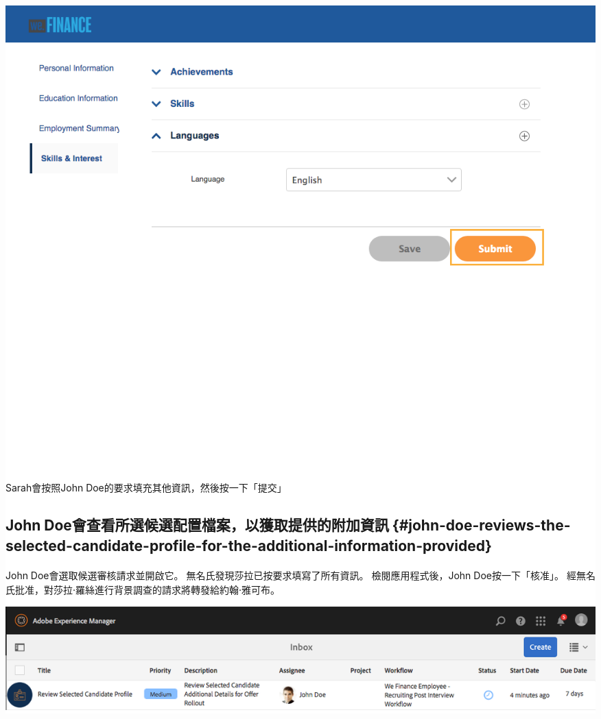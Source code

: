 ![additionalinformation2](assets/additionalinformation2.png)

Sarah會按照John Doe的要求填充其他資訊，然後按一下「提交」

## John Doe會查看所選候選配置檔案，以獲取提供的附加資訊 {#john-doe-reviews-the-selected-candidate-profile-for-the-additional-information-provided}

John Doe會選取候選審核請求並開啟它。 無名氏發現莎拉已按要求填寫了所有資訊。 檢閱應用程式後，John Doe按一下「核准」。 經無名氏批准，對莎拉·羅絲進行背景調查的請求將轉發給約翰·雅可布。

![johndoadditionalinformationinbox](assets/johndoeadditionainformationinbox.png)
